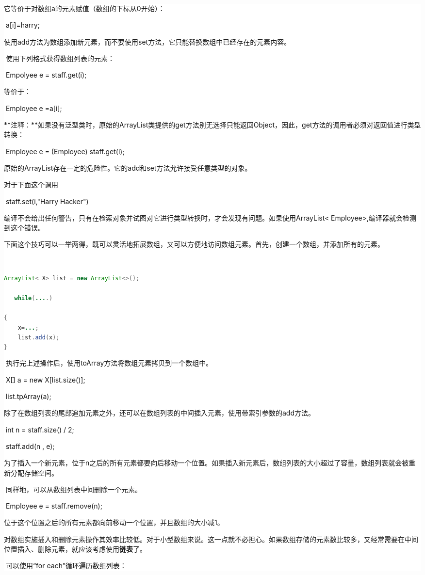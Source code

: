 它等价于对数组a的元素赋值（数组的下标从0开始）：

​	a[i]=harry;

​	使用add方法为数组添加新元素，而不要使用set方法，它只能替换数组中已经存在的元素内容。

​	使用下列格式获得数组列表的元素：

​	Empolyee e = staff.get(i);

等价于：

​	Employee e =a[i];

**注释：**如果没有泛型类时，原始的ArrayList类提供的get方法别无选择只能返回Object，因此，get方法的调用者必须对返回值进行类型转换：

​	Employee e = (Employee) staff.get(i);

​	原始的ArrayList存在一定的危险性。它的add和set方法允许接受任意类型的对象。

对于下面这个调用

​	staff.set(i,"Harry Hacker")

​	编译不会给出任何警告，只有在检索对象并试图对它进行类型转换时，才会发现有问题。如果使用ArrayList< Employee>,编译器就会检测到这个错误。

​	下面这个技巧可以一举两得，既可以灵活地拓展数组，又可以方便地访问数组元素。首先，创建一个数组，并添加所有的元素。

​	

```java
ArrayList< X> list = new ArrayList<>();

​	while(....)

{ 
	x=...;
    list.add(x);
}
```

​	执行完上述操作后，使用toArray方法将数组元素拷贝到一个数组中。

​	X[] a = new X[list.size()];

​	list.tpArray(a);

​	除了在数组列表的尾部追加元素之外，还可以在数组列表的中间插入元素，使用带索引参数的add方法。

​	int n = staff.size() / 2;

​	staff.add(n , e);  

​	为了插入一个新元素，位于n之后的所有元素都要向后移动一个位置。如果插入新元素后，数组列表的大小超过了容量，数组列表就会被重新分配存储空间。

​	同样地，可以从数组列表中间删除一个元素。

​	Employee e = staff.remove(n);

位于这个位置之后的所有元素都向前移动一个位置，并且数组的大小减1。

​	对数组实施插入和删除元素操作其效率比较低。对于小型数组来说。这一点就不必担心。如果数组存储的元素数比较多，又经常需要在中间位置插入、删除元素，就应该考虑使用**链表**了。

​	可以使用“for each”循环遍历数组列表：
